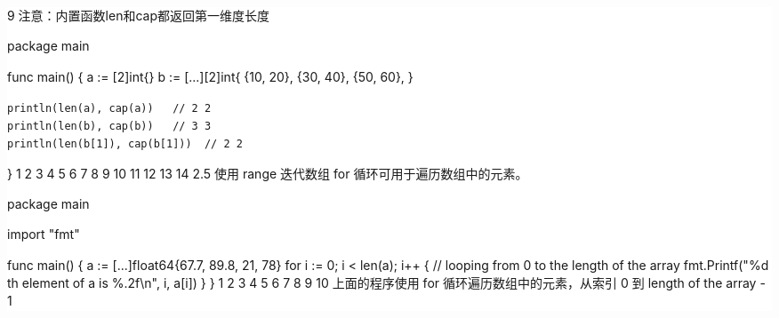 9
注意：内置函数len和cap都返回第一维度长度

package main

func main() {
    a := [2]int{}
    b := [...][2]int{
        {10, 20},
        {30, 40},
        {50, 60},
    }

    println(len(a), cap(a))   // 2 2
    println(len(b), cap(b))   // 3 3
    println(len(b[1]), cap(b[1]))  // 2 2
}
1
2
3
4
5
6
7
8
9
10
11
12
13
14
2.5 使用 range 迭代数组
for 循环可用于遍历数组中的元素。

package main

import "fmt"

func main() {
    a := [...]float64{67.7, 89.8, 21, 78}
    for i := 0; i < len(a); i++ { // looping from 0 to the length of the array
        fmt.Printf("%d th element of a is %.2f\n", i, a[i])
    }
}
1
2
3
4
5
6
7
8
9
10
上面的程序使用 for 循环遍历数组中的元素，从索引 0 到 length of the array - 1
